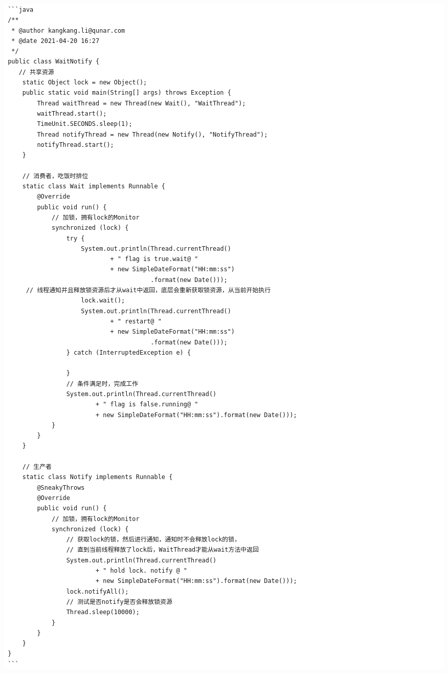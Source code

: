      ```java
     /**
      * @author kangkang.li@qunar.com
      * @date 2021-04-20 16:27
      */
     public class WaitNotify {
       	// 共享资源
         static Object lock = new Object();
         public static void main(String[] args) throws Exception {
             Thread waitThread = new Thread(new Wait(), "WaitThread");
             waitThread.start();
             TimeUnit.SECONDS.sleep(1);
             Thread notifyThread = new Thread(new Notify(), "NotifyThread");
             notifyThread.start();
         }
     
         // 消费者，吃饭时排位
         static class Wait implements Runnable {
             @Override
             public void run() {
                 // 加锁，拥有lock的Monitor
                 synchronized (lock) {
                     try {
                         System.out.println(Thread.currentThread()
                                 + " flag is true.wait@ "
                                 + new SimpleDateFormat("HH:mm:ss")
                                            .format(new Date()));
          // 线程通知并且释放锁资源后才从wait中返回，底层会重新获取锁资源，从当前开始执行
                         lock.wait();
                         System.out.println(Thread.currentThread()
                                 + " restart@ "
                                 + new SimpleDateFormat("HH:mm:ss")
                                            .format(new Date()));
                     } catch (InterruptedException e) {
     
                     }
                     // 条件满足时，完成工作
                     System.out.println(Thread.currentThread()
                             + " flag is false.running@ "
                             + new SimpleDateFormat("HH:mm:ss").format(new Date()));
                 }
             }
         }
     
         // 生产者
         static class Notify implements Runnable {
             @SneakyThrows
             @Override
             public void run() {
                 // 加锁，拥有lock的Monitor
                 synchronized (lock) {
                     // 获取lock的锁，然后进行通知，通知时不会释放lock的锁，
                     // 直到当前线程释放了lock后，WaitThread才能从wait方法中返回
                     System.out.println(Thread.currentThread()
                             + " hold lock. notify @ "
                             + new SimpleDateFormat("HH:mm:ss").format(new Date()));
                     lock.notifyAll();
                     // 测试是否notify是否会释放锁资源
                     Thread.sleep(10000);
                 }
             }
         }
     }
     ```
   